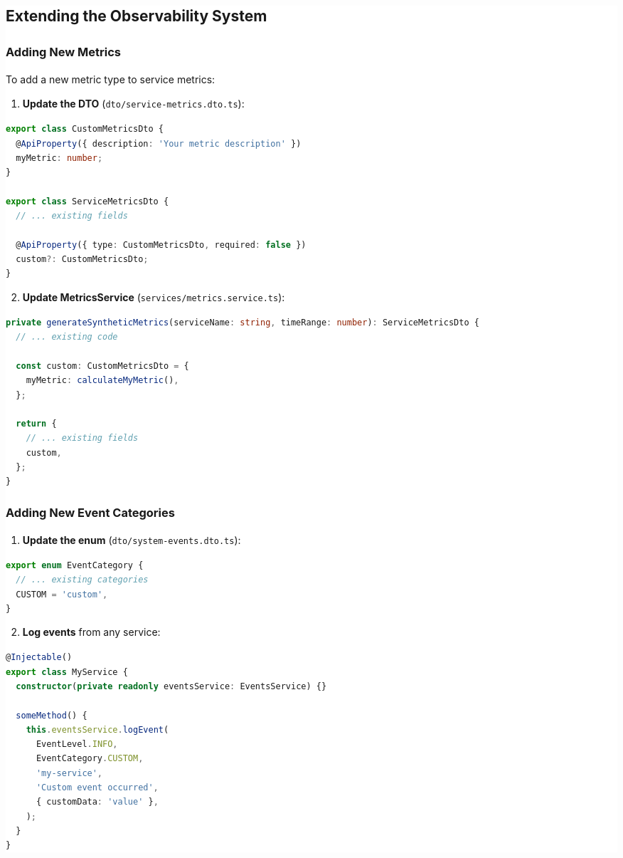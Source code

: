 ## Extending the Observability System

### Adding New Metrics

To add a new metric type to service metrics:

1. **Update the DTO** (`dto/service-metrics.dto.ts`):
```typescript
export class CustomMetricsDto {
  @ApiProperty({ description: 'Your metric description' })
  myMetric: number;
}

export class ServiceMetricsDto {
  // ... existing fields
  
  @ApiProperty({ type: CustomMetricsDto, required: false })
  custom?: CustomMetricsDto;
}
```

2. **Update MetricsService** (`services/metrics.service.ts`):
```typescript
private generateSyntheticMetrics(serviceName: string, timeRange: number): ServiceMetricsDto {
  // ... existing code
  
  const custom: CustomMetricsDto = {
    myMetric: calculateMyMetric(),
  };
  
  return {
    // ... existing fields
    custom,
  };
}
```

### Adding New Event Categories

1. **Update the enum** (`dto/system-events.dto.ts`):
```typescript
export enum EventCategory {
  // ... existing categories
  CUSTOM = 'custom',
}
```

2. **Log events** from any service:
```typescript
@Injectable()
export class MyService {
  constructor(private readonly eventsService: EventsService) {}
  
  someMethod() {
    this.eventsService.logEvent(
      EventLevel.INFO,
      EventCategory.CUSTOM,
      'my-service',
      'Custom event occurred',
      { customData: 'value' },
    );
  }
}
```
